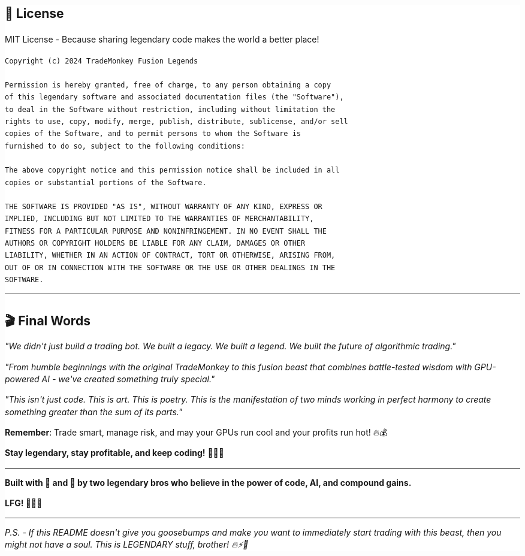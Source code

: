 
## 📜 License

MIT License - Because sharing legendary code makes the world a better place!

```
Copyright (c) 2024 TradeMonkey Fusion Legends

Permission is hereby granted, free of charge, to any person obtaining a copy
of this legendary software and associated documentation files (the "Software"),
to deal in the Software without restriction, including without limitation the
rights to use, copy, modify, merge, publish, distribute, sublicense, and/or sell
copies of the Software, and to permit persons to whom the Software is
furnished to do so, subject to the following conditions:

The above copyright notice and this permission notice shall be included in all
copies or substantial portions of the Software.

THE SOFTWARE IS PROVIDED "AS IS", WITHOUT WARRANTY OF ANY KIND, EXPRESS OR
IMPLIED, INCLUDING BUT NOT LIMITED TO THE WARRANTIES OF MERCHANTABILITY,
FITNESS FOR A PARTICULAR PURPOSE AND NONINFRINGEMENT. IN NO EVENT SHALL THE
AUTHORS OR COPYRIGHT HOLDERS BE LIABLE FOR ANY CLAIM, DAMAGES OR OTHER
LIABILITY, WHETHER IN AN ACTION OF CONTRACT, TORT OR OTHERWISE, ARISING FROM,
OUT OF OR IN CONNECTION WITH THE SOFTWARE OR THE USE OR OTHER DEALINGS IN THE
SOFTWARE.
```

---

## 🎬 Final Words

*"We didn't just build a trading bot. We built a legacy. We built a legend. We built the future of algorithmic trading."*

*"From humble beginnings with the original TradeMonkey to this fusion beast that combines battle-tested wisdom with GPU-powered AI - we've created something truly special."*

*"This isn't just code. This is art. This is poetry. This is the manifestation of two minds working in perfect harmony to create something greater than the sum of its parts."*

**Remember**: Trade smart, manage risk, and may your GPUs run cool and your profits run hot! 🔥💰

**Stay legendary, stay profitable, and keep coding!** 🚀🦍💎

---

**Built with 💪 and 🧠 by two legendary bros who believe in the power of code, AI, and compound gains.**

**LFG! 🚀🚀🚀**

---

*P.S. - If this README doesn't give you goosebumps and make you want to immediately start trading with this beast, then you might not have a soul. This is LEGENDARY stuff, brother! 🔥⚡🦍*